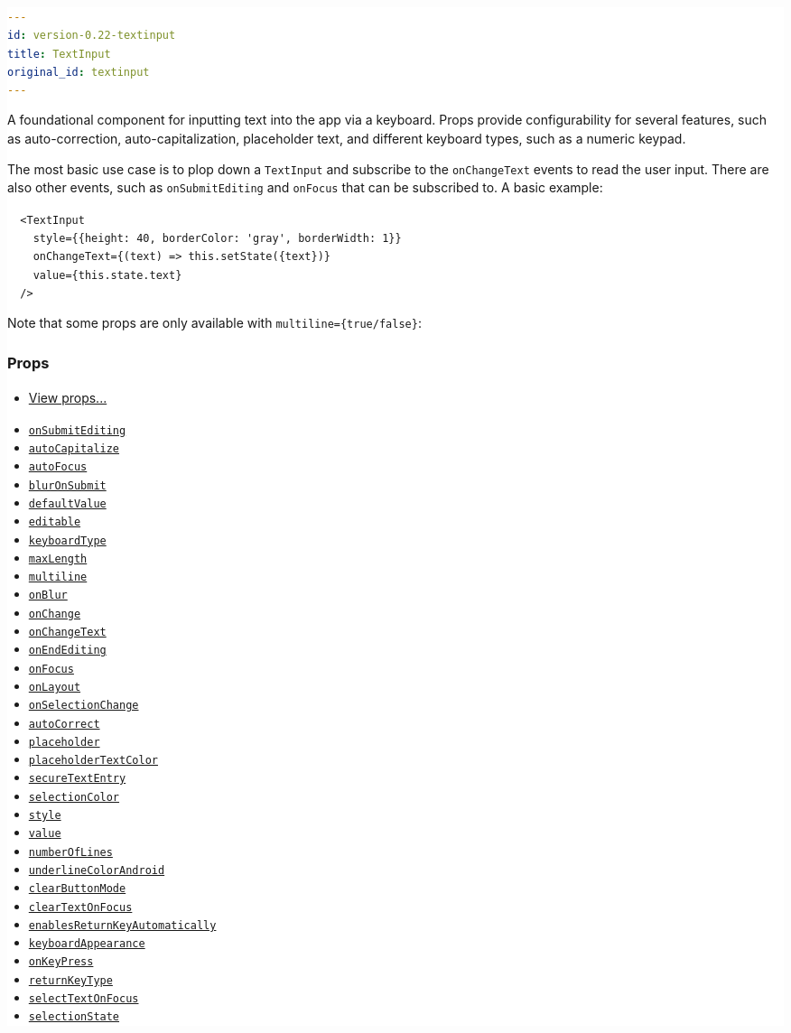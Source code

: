 ```yaml
---
id: version-0.22-textinput
title: TextInput
original_id: textinput
---
```


A foundational component for inputting text into the app via a keyboard. Props provide configurability for several features, such as auto-correction, auto-capitalization, placeholder text, and different keyboard types, such as a numeric keypad.

The most basic use case is to plop down a `TextInput` and subscribe to the `onChangeText` events to read the user input. There are also other events, such as `onSubmitEditing` and `onFocus` that can be subscribed to. A basic example:

```
  <TextInput
    style={{height: 40, borderColor: 'gray', borderWidth: 1}}
    onChangeText={(text) => this.setState({text})}
    value={this.state.text}
  />
```

Note that some props are only available with `multiline={true/false}`:

### Props

- [View props...](view.md#props)

* [`onSubmitEditing`](textinput.md#onsubmitediting)
* [`autoCapitalize`](textinput.md#autocapitalize)
* [`autoFocus`](textinput.md#autofocus)
* [`blurOnSubmit`](textinput.md#bluronsubmit)
* [`defaultValue`](textinput.md#defaultvalue)
* [`editable`](textinput.md#editable)
* [`keyboardType`](textinput.md#keyboardtype)
* [`maxLength`](textinput.md#maxlength)
* [`multiline`](textinput.md#multiline)
* [`onBlur`](textinput.md#onblur)
* [`onChange`](textinput.md#onchange)
* [`onChangeText`](textinput.md#onchangetext)
* [`onEndEditing`](textinput.md#onendediting)
* [`onFocus`](textinput.md#onfocus)
* [`onLayout`](textinput.md#onlayout)
* [`onSelectionChange`](textinput.md#onselectionchange)
* [`autoCorrect`](textinput.md#autocorrect)
* [`placeholder`](textinput.md#placeholder)
* [`placeholderTextColor`](textinput.md#placeholdertextcolor)
* [`secureTextEntry`](textinput.md#securetextentry)
* [`selectionColor`](textinput.md#selectioncolor)
* [`style`](textinput.md#style)
* [`value`](textinput.md#value)
* [`numberOfLines`](textinput.md#numberoflines)
* [`underlineColorAndroid`](textinput.md#underlinecolorandroid)
* [`clearButtonMode`](textinput.md#clearbuttonmode)
* [`clearTextOnFocus`](textinput.md#cleartextonfocus)
* [`enablesReturnKeyAutomatically`](textinput.md#enablesreturnkeyautomatically)
* [`keyboardAppearance`](textinput.md#keyboardappearance)
* [`onKeyPress`](textinput.md#onkeypress)
* [`returnKeyType`](textinput.md#returnkeytype)
* [`selectTextOnFocus`](textinput.md#selecttextonfocus)
* [`selectionState`](textinput.md#selectionstate)

